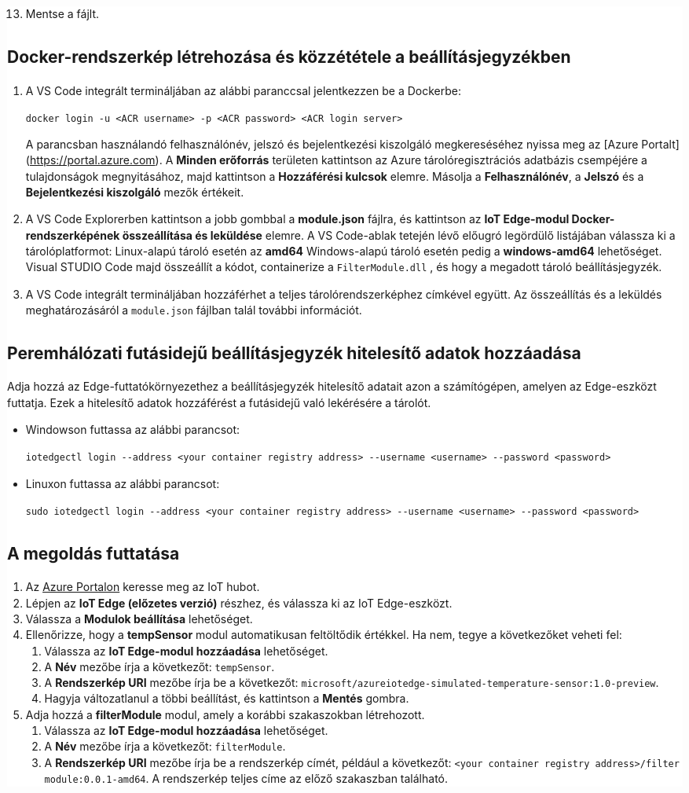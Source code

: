 13. Mentse a fájlt.

## <a name="create-a-docker-image-and-publish-it-to-your-registry"></a>Docker-rendszerkép létrehozása és közzététele a beállításjegyzékben

1. A VS Code integrált termináljában az alábbi paranccsal jelentkezzen be a Dockerbe: 
     
   ```csh/sh
   docker login -u <ACR username> -p <ACR password> <ACR login server>
   ```
   A parancsban használandó felhasználónév, jelszó és bejelentkezési kiszolgáló megkereséséhez nyissa meg az [Azure Portalt] (https://portal.azure.com). A **Minden erőforrás** területen kattintson az Azure tárolóregisztrációs adatbázis csempéjére a tulajdonságok megnyitásához, majd kattintson a **Hozzáférési kulcsok** elemre. Másolja a **Felhasználónév**, a **Jelszó** és a **Bejelentkezési kiszolgáló** mezők értékeit. 

2. A VS Code Explorerben kattintson a jobb gombbal a **module.json** fájlra, és kattintson az **IoT Edge-modul Docker-rendszerképének összeállítása és leküldése** elemre. A VS Code-ablak tetején lévő előugró legördülő listájában válassza ki a tárolóplatformot: Linux-alapú tároló esetén az **amd64** Windows-alapú tároló esetén pedig a **windows-amd64** lehetőséget. Visual STUDIO Code majd összeállít a kódot, containerize a `FilterModule.dll` , és hogy a megadott tároló beállításjegyzék.


3. A VS Code integrált termináljában hozzáférhet a teljes tárolórendszerképhez címkével együtt. Az összeállítás és a leküldés meghatározásáról a `module.json` fájlban talál további információt.

## <a name="add-registry-credentials-to-edge-runtime"></a>Peremhálózati futásidejű beállításjegyzék hitelesítő adatok hozzáadása
Adja hozzá az Edge-futtatókörnyezethez a beállításjegyzék hitelesítő adatait azon a számítógépen, amelyen az Edge-eszközt futtatja. Ezek a hitelesítő adatok hozzáférést a futásidejű való lekérésére a tárolót. 

- Windowson futtassa az alábbi parancsot:
    
    ```cmd/sh
    iotedgectl login --address <your container registry address> --username <username> --password <password> 
    ```

- Linuxon futtassa az alábbi parancsot:
    
    ```cmd/sh
    sudo iotedgectl login --address <your container registry address> --username <username> --password <password> 
    ```

## <a name="run-the-solution"></a>A megoldás futtatása

1. Az [Azure Portalon](https://portal.azure.com) keresse meg az IoT hubot.
2. Lépjen az **IoT Edge (előzetes verzió)** részhez, és válassza ki az IoT Edge-eszközt.
3. Válassza a **Modulok beállítása** lehetőséget. 
4. Ellenőrizze, hogy a **tempSensor** modul automatikusan feltöltődik értékkel. Ha nem, tegye a következőket veheti fel:
    1. Válassza az **IoT Edge-modul hozzáadása** lehetőséget.
    2. A **Név** mezőbe írja a következőt: `tempSensor`.
    3. A **Rendszerkép URI** mezőbe írja be a következőt: `microsoft/azureiotedge-simulated-temperature-sensor:1.0-preview`.
    4. Hagyja változatlanul a többi beállítást, és kattintson a **Mentés** gombra.
5. Adja hozzá a **filterModule** modul, amely a korábbi szakaszokban létrehozott. 
    1. Válassza az **IoT Edge-modul hozzáadása** lehetőséget.
    2. A **Név** mezőbe írja a következőt: `filterModule`.
    3. A **Rendszerkép URI** mezőbe írja be a rendszerkép címét, például a következőt: `<your container registry address>/filtermodule:0.0.1-amd64`. A rendszerkép teljes címe az előző szakaszban található.

[lnk-tutorial1-win]: tutorial-simulate-device-windows.md
[lnk-tutorial1-lin]: tutorial-simulate-device-linux.md
[1]: ./media/tutorial-csharp-module/programcs.png
[2]: ./media/tutorial-csharp-module/build-module.png
[3]: ./media/tutorial-csharp-module/docker-os.png